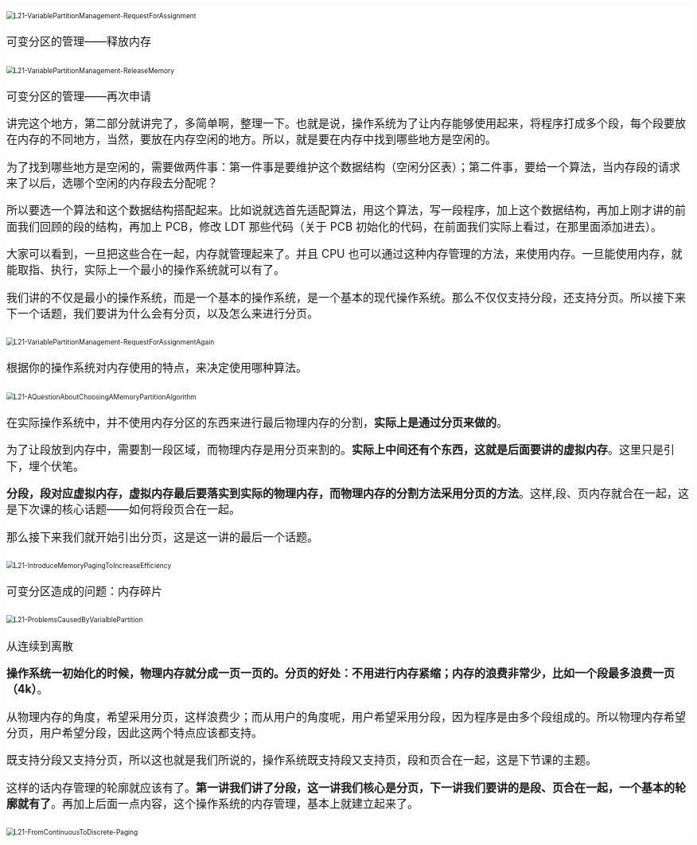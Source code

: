 <img src="https://gitee.com/haokaimo/Picture/raw/master/OS-Lizhijun/L21-VariablePartitionManagement-RequestForAssignment.JPG" alt="L21-VariablePartitionManagement-RequestForAssignment" style="zoom:60%;" />



可变分区的管理——释放内存

<img src="https://gitee.com/haokaimo/Picture/raw/master/OS-Lizhijun/L21-VariablePartitionManagement-ReleaseMemory.JPG" alt="L21-VariablePartitionManagement-ReleaseMemory" style="zoom:60%;" />



可变分区的管理——再次申请

讲完这个地方，第二部分就讲完了，多简单啊，整理一下。也就是说，操作系统为了让内存能够使用起来，将程序打成多个段，每个段要放在内存的不同地方，当然，要放在内存空闲的地方。所以，就是要在内存中找到哪些地方是空闲的。

为了找到哪些地方是空闲的，需要做两件事：第一件事是要维护这个数据结构（空闲分区表）；第二件事，要给一个算法，当内存段的请求来了以后，选哪个空闲的内存段去分配呢？

所以要选一个算法和这个数据结构搭配起来。比如说就选首先适配算法，用这个算法，写一段程序，加上这个数据结构，再加上刚才讲的前面我们回顾的段的结构，再加上 PCB，修改 LDT 那些代码（关于 PCB 初始化的代码，在前面我们实际上看过，在那里面添加进去）。

大家可以看到，一旦把这些合在一起，内存就管理起来了。并且 CPU 也可以通过这种内存管理的方法，来使用内存。一旦能使用内存，就能取指、执行，实际上一个最小的操作系统就可以有了。

我们讲的不仅是最小的操作系统，而是一个基本的操作系统，是一个基本的现代操作系统。那么不仅仅支持分段，还支持分页。所以接下来下一个话题，我们要讲为什么会有分页，以及怎么来进行分页。

<img src="https://gitee.com/haokaimo/Picture/raw/master/OS-Lizhijun/L21-VariablePartitionManagement-RequestForAssignmentAgain.JPG" alt="L21-VariablePartitionManagement-RequestForAssignmentAgain" style="zoom:60%;" />



根据你的操作系统对内存使用的特点，来决定使用哪种算法。

<img src="https://gitee.com/haokaimo/Picture/raw/master/OS-Lizhijun/L21-AQuestionAboutChoosingAMemoryPartitionAlgorithm.JPG" alt="L21-AQuestionAboutChoosingAMemoryPartitionAlgorithm" style="zoom:60%;" />



在实际操作系统中，并不使用内存分区的东西来进行最后物理内存的分割，**实际上是通过分页来做的**。

为了让段放到内存中，需要割一段区域，而物理内存是用分页来割的。**实际上中间还有个东西，这就是后面要讲的虚拟内存**。这里只是引下，埋个伏笔。

**分段，段对应虚拟内存，虚拟内存最后要落实到实际的物理内存，而物理内存的分割方法采用分页的方法**。这样,段、页内存就合在一起，这是下次课的核心话题——如何将段页合在一起。

那么接下来我们就开始引出分页，这是这一讲的最后一个话题。

<img src="https://gitee.com/haokaimo/Picture/raw/master/OS-Lizhijun/L21-IntroduceMemoryPagingToIncreaseEfficiency.JPG" alt="L21-IntroduceMemoryPagingToIncreaseEfficiency" style="zoom:60%;" />



可变分区造成的问题：内存碎片

<img src="https://gitee.com/haokaimo/Picture/raw/master/OS-Lizhijun/L21-ProblemsCausedByVarialblePartition.JPG" alt="L21-ProblemsCausedByVarialblePartition" style="zoom:60%;" />



从连续到离散

**操作系统一初始化的时候，物理内存就分成一页一页的。分页的好处：不用进行内存紧缩；内存的浪费非常少，比如一个段最多浪费一页（4k）**。

从物理内存的角度，希望采用分页，这样浪费少；而从用户的角度呢，用户希望采用分段，因为程序是由多个段组成的。所以物理内存希望分页，用户希望分段，因此这两个特点应该都支持。

既支持分段又支持分页，所以这也就是我们所说的，操作系统既支持段又支持页，段和页合在一起，这是下节课的主题。

这样的话内存管理的轮廓就应该有了。**第一讲我们讲了分段，这一讲我们核心是分页，下一讲我们要讲的是段、页合在一起，一个基本的轮廓就有了**。再加上后面一点内容，这个操作系统的内存管理，基本上就建立起来了。

<img src="https://gitee.com/haokaimo/Picture/raw/master/OS-Lizhijun/L21-FromContinuousToDiscrete-Paging.JPG" alt="L21-FromContinuousToDiscrete-Paging" style="zoom:60%;" />
